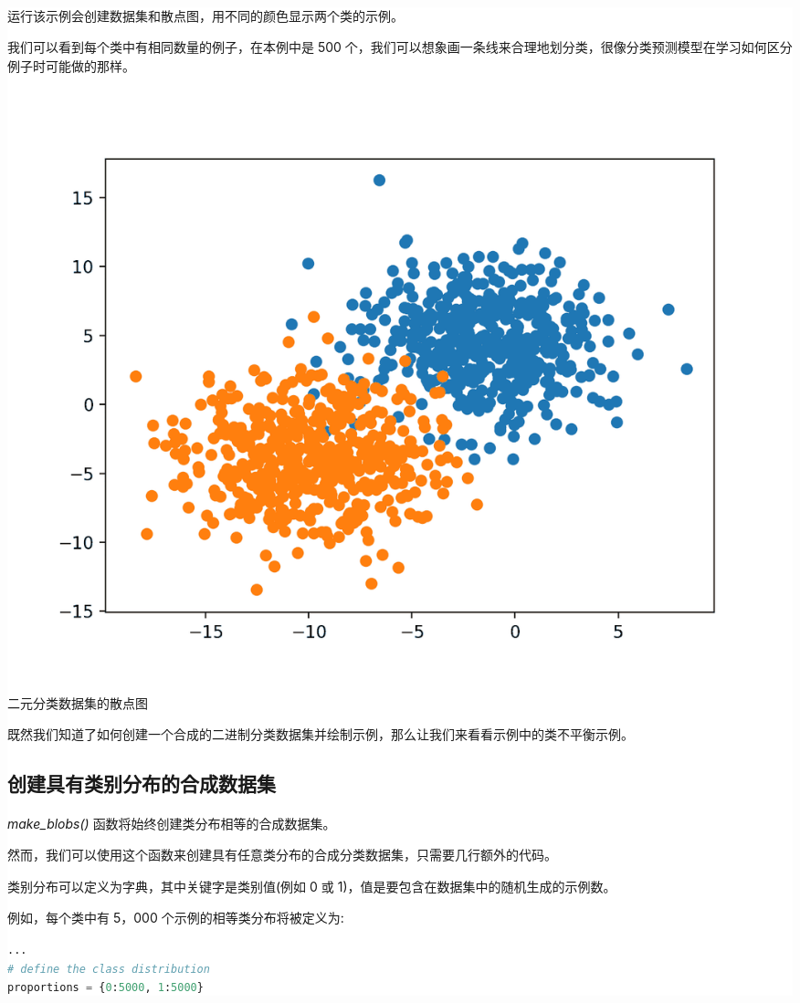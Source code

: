 运行该示例会创建数据集和散点图，用不同的颜色显示两个类的示例。

我们可以看到每个类中有相同数量的例子，在本例中是 500 个，我们可以想象画一条线来合理地划分类，很像分类预测模型在学习如何区分例子时可能做的那样。

![Scatter Plot of Binary Classification Dataset](img/9d39366fe61af01a96dca47aa98b6ca6.png)

二元分类数据集的散点图

既然我们知道了如何创建一个合成的二进制分类数据集并绘制示例，那么让我们来看看示例中的类不平衡示例。

## 创建具有类别分布的合成数据集

*make_blobs()* 函数将始终创建类分布相等的合成数据集。

然而，我们可以使用这个函数来创建具有任意类分布的合成分类数据集，只需要几行额外的代码。

类别分布可以定义为字典，其中关键字是类别值(例如 0 或 1)，值是要包含在数据集中的随机生成的示例数。

例如，每个类中有 5，000 个示例的相等类分布将被定义为:

```py
...
# define the class distribution
proportions = {0:5000, 1:5000}
```
